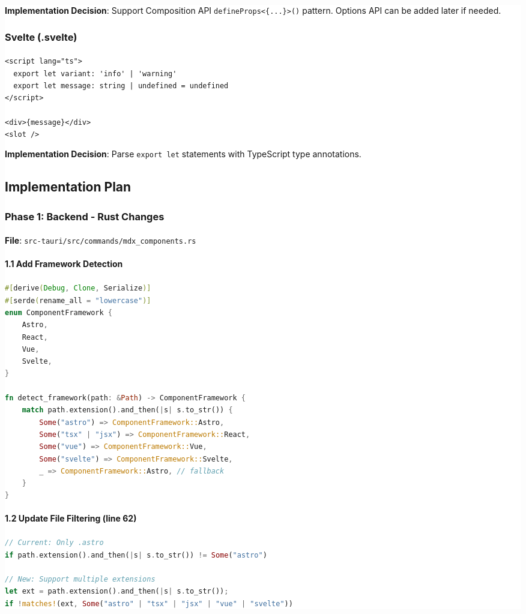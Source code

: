 **Implementation Decision**: Support Composition API `defineProps<{...}>()` pattern. Options API can be added later if needed.

### Svelte (.svelte)
```svelte
<script lang="ts">
  export let variant: 'info' | 'warning'
  export let message: string | undefined = undefined
</script>

<div>{message}</div>
<slot />
```

**Implementation Decision**: Parse `export let` statements with TypeScript type annotations.

## Implementation Plan

### Phase 1: Backend - Rust Changes

**File**: `src-tauri/src/commands/mdx_components.rs`

#### 1.1 Add Framework Detection

```rust
#[derive(Debug, Clone, Serialize)]
#[serde(rename_all = "lowercase")]
enum ComponentFramework {
    Astro,
    React,
    Vue,
    Svelte,
}

fn detect_framework(path: &Path) -> ComponentFramework {
    match path.extension().and_then(|s| s.to_str()) {
        Some("astro") => ComponentFramework::Astro,
        Some("tsx" | "jsx") => ComponentFramework::React,
        Some("vue") => ComponentFramework::Vue,
        Some("svelte") => ComponentFramework::Svelte,
        _ => ComponentFramework::Astro, // fallback
    }
}
```

#### 1.2 Update File Filtering (line 62)

```rust
// Current: Only .astro
if path.extension().and_then(|s| s.to_str()) != Some("astro")

// New: Support multiple extensions
let ext = path.extension().and_then(|s| s.to_str());
if !matches!(ext, Some("astro" | "tsx" | "jsx" | "vue" | "svelte"))
```
